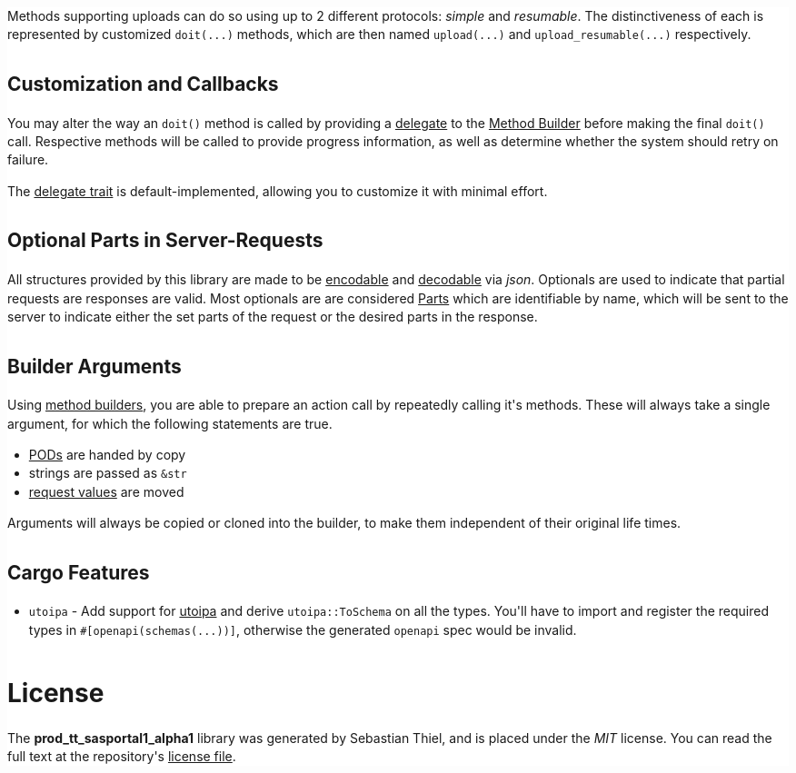 Methods supporting uploads can do so using up to 2 different protocols:
*simple* and *resumable*. The distinctiveness of each is represented by customized
`doit(...)` methods, which are then named `upload(...)` and `upload_resumable(...)` respectively.

## Customization and Callbacks

You may alter the way an `doit()` method is called by providing a [delegate](https://docs.rs/google-prod_tt_sasportal1_alpha1/6.0.0+20240626/google_prod_tt_sasportal1_alpha1/common::Delegate) to the
[Method Builder](https://docs.rs/google-prod_tt_sasportal1_alpha1/6.0.0+20240626/google_prod_tt_sasportal1_alpha1/common::CallBuilder) before making the final `doit()` call.
Respective methods will be called to provide progress information, as well as determine whether the system should
retry on failure.

The [delegate trait](https://docs.rs/google-prod_tt_sasportal1_alpha1/6.0.0+20240626/google_prod_tt_sasportal1_alpha1/common::Delegate) is default-implemented, allowing you to customize it with minimal effort.

## Optional Parts in Server-Requests

All structures provided by this library are made to be [encodable](https://docs.rs/google-prod_tt_sasportal1_alpha1/6.0.0+20240626/google_prod_tt_sasportal1_alpha1/common::RequestValue) and
[decodable](https://docs.rs/google-prod_tt_sasportal1_alpha1/6.0.0+20240626/google_prod_tt_sasportal1_alpha1/common::ResponseResult) via *json*. Optionals are used to indicate that partial requests are responses
are valid.
Most optionals are are considered [Parts](https://docs.rs/google-prod_tt_sasportal1_alpha1/6.0.0+20240626/google_prod_tt_sasportal1_alpha1/common::Part) which are identifiable by name, which will be sent to
the server to indicate either the set parts of the request or the desired parts in the response.

## Builder Arguments

Using [method builders](https://docs.rs/google-prod_tt_sasportal1_alpha1/6.0.0+20240626/google_prod_tt_sasportal1_alpha1/common::CallBuilder), you are able to prepare an action call by repeatedly calling it's methods.
These will always take a single argument, for which the following statements are true.

* [PODs][wiki-pod] are handed by copy
* strings are passed as `&str`
* [request values](https://docs.rs/google-prod_tt_sasportal1_alpha1/6.0.0+20240626/google_prod_tt_sasportal1_alpha1/common::RequestValue) are moved

Arguments will always be copied or cloned into the builder, to make them independent of their original life times.

[wiki-pod]: http://en.wikipedia.org/wiki/Plain_old_data_structure
[builder-pattern]: http://en.wikipedia.org/wiki/Builder_pattern
[google-go-api]: https://github.com/google/google-api-go-client

## Cargo Features

* `utoipa` - Add support for [utoipa](https://crates.io/crates/utoipa) and derive `utoipa::ToSchema` on all
the types. You'll have to import and register the required types in `#[openapi(schemas(...))]`, otherwise the
generated `openapi` spec would be invalid.


# License
The **prod_tt_sasportal1_alpha1** library was generated by Sebastian Thiel, and is placed
under the *MIT* license.
You can read the full text at the repository's [license file][repo-license].

[repo-license]: https://github.com/Byron/google-apis-rsblob/main/LICENSE.md

